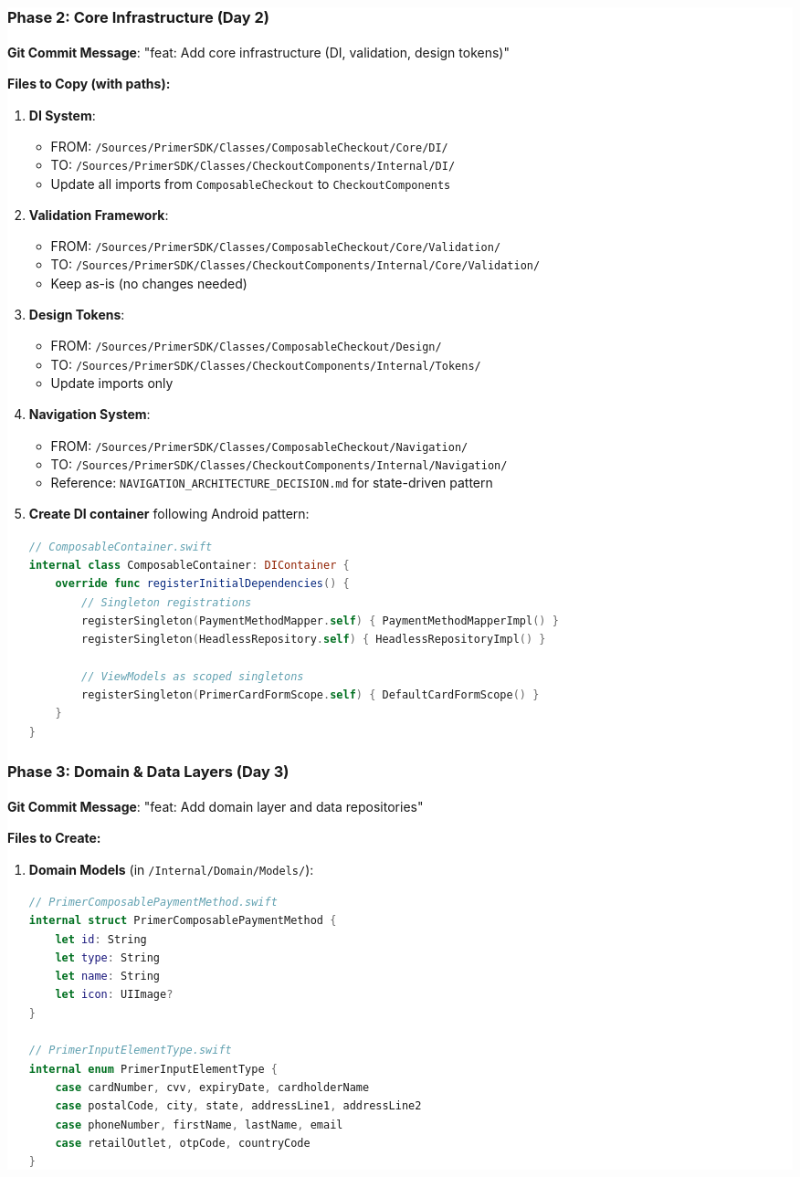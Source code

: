 ### Phase 2: Core Infrastructure (Day 2)
**Git Commit Message**: "feat: Add core infrastructure (DI, validation, design tokens)"

**Files to Copy (with paths):**
1. **DI System**:
   - FROM: `/Sources/PrimerSDK/Classes/ComposableCheckout/Core/DI/`
   - TO: `/Sources/PrimerSDK/Classes/CheckoutComponents/Internal/DI/`
   - Update all imports from `ComposableCheckout` to `CheckoutComponents`

2. **Validation Framework**:
   - FROM: `/Sources/PrimerSDK/Classes/ComposableCheckout/Core/Validation/`
   - TO: `/Sources/PrimerSDK/Classes/CheckoutComponents/Internal/Core/Validation/`
   - Keep as-is (no changes needed)

3. **Design Tokens**:
   - FROM: `/Sources/PrimerSDK/Classes/ComposableCheckout/Design/`
   - TO: `/Sources/PrimerSDK/Classes/CheckoutComponents/Internal/Tokens/`
   - Update imports only

4. **Navigation System**:
   - FROM: `/Sources/PrimerSDK/Classes/ComposableCheckout/Navigation/`
   - TO: `/Sources/PrimerSDK/Classes/CheckoutComponents/Internal/Navigation/`
   - Reference: `NAVIGATION_ARCHITECTURE_DECISION.md` for state-driven pattern

5. **Create DI container** following Android pattern:
   ```swift
   // ComposableContainer.swift
   internal class ComposableContainer: DIContainer {
       override func registerInitialDependencies() {
           // Singleton registrations
           registerSingleton(PaymentMethodMapper.self) { PaymentMethodMapperImpl() }
           registerSingleton(HeadlessRepository.self) { HeadlessRepositoryImpl() }
           
           // ViewModels as scoped singletons
           registerSingleton(PrimerCardFormScope.self) { DefaultCardFormScope() }
       }
   }
   ```

### Phase 3: Domain & Data Layers (Day 3)
**Git Commit Message**: "feat: Add domain layer and data repositories"

**Files to Create:**
1. **Domain Models** (in `/Internal/Domain/Models/`):
   ```swift
   // PrimerComposablePaymentMethod.swift
   internal struct PrimerComposablePaymentMethod {
       let id: String
       let type: String
       let name: String
       let icon: UIImage?
   }
   
   // PrimerInputElementType.swift
   internal enum PrimerInputElementType {
       case cardNumber, cvv, expiryDate, cardholderName
       case postalCode, city, state, addressLine1, addressLine2
       case phoneNumber, firstName, lastName, email
       case retailOutlet, otpCode, countryCode
   }
   ```
